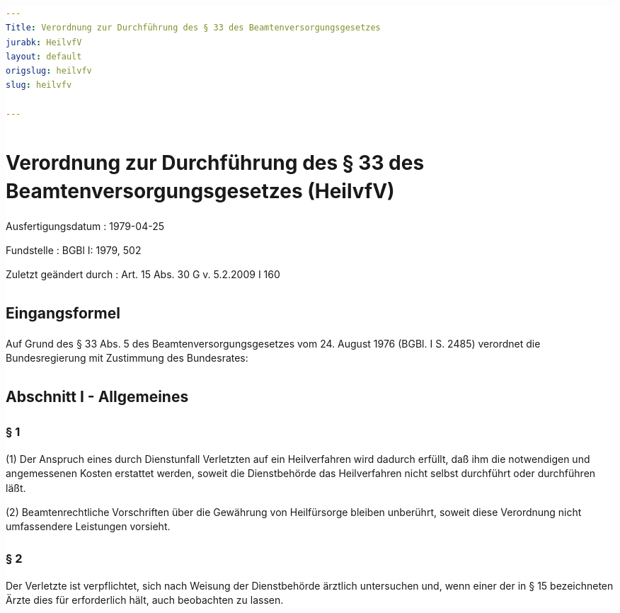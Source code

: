 ```yaml
---
Title: Verordnung zur Durchführung des § 33 des Beamtenversorgungsgesetzes
jurabk: HeilvfV
layout: default
origslug: heilvfv
slug: heilvfv

---
```


# Verordnung zur Durchführung des § 33 des Beamtenversorgungsgesetzes (HeilvfV)

Ausfertigungsdatum
:   1979-04-25

Fundstelle
:   BGBl I: 1979, 502

Zuletzt geändert durch
:   Art. 15 Abs. 30 G v. 5.2.2009 I 160


## Eingangsformel

Auf Grund des § 33 Abs. 5 des Beamtenversorgungsgesetzes vom 24.
August 1976 (BGBl. I S. 2485) verordnet die Bundesregierung mit
Zustimmung des Bundesrates:


## Abschnitt I - Allgemeines



### § 1

(1) Der Anspruch eines durch Dienstunfall Verletzten auf ein
Heilverfahren wird dadurch erfüllt, daß ihm die notwendigen und
angemessenen Kosten erstattet werden, soweit die Dienstbehörde das
Heilverfahren nicht selbst durchführt oder durchführen läßt.

(2) Beamtenrechtliche Vorschriften über die Gewährung von Heilfürsorge
bleiben unberührt, soweit diese Verordnung nicht umfassendere
Leistungen vorsieht.


### § 2

Der Verletzte ist verpflichtet, sich nach Weisung der Dienstbehörde
ärztlich untersuchen und, wenn einer der in § 15 bezeichneten Ärzte
dies für erforderlich hält, auch beobachten zu lassen.

